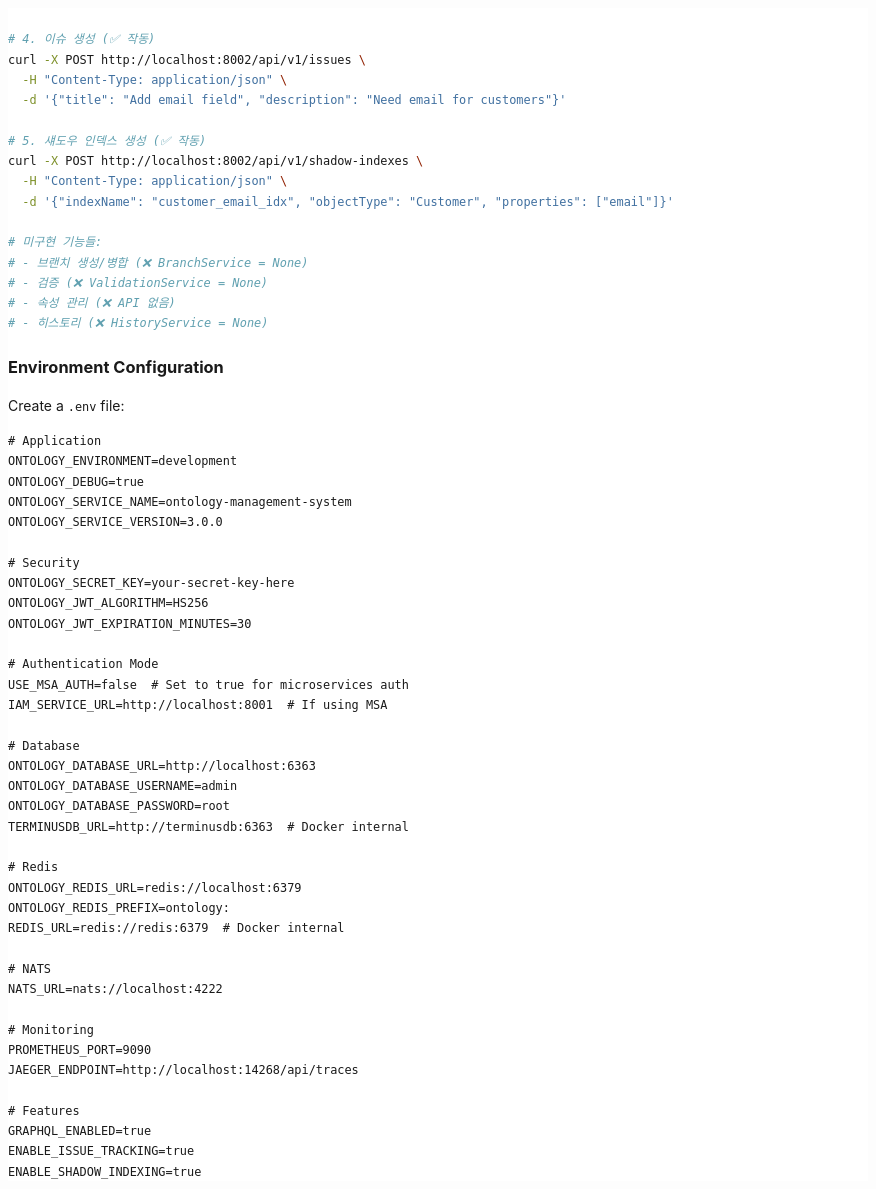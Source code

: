 ```bash

# 4. 이슈 생성 (✅ 작동)
curl -X POST http://localhost:8002/api/v1/issues \
  -H "Content-Type: application/json" \
  -d '{"title": "Add email field", "description": "Need email for customers"}'

# 5. 섀도우 인덱스 생성 (✅ 작동)
curl -X POST http://localhost:8002/api/v1/shadow-indexes \
  -H "Content-Type: application/json" \
  -d '{"indexName": "customer_email_idx", "objectType": "Customer", "properties": ["email"]}'

# 미구현 기능들:
# - 브랜치 생성/병합 (❌ BranchService = None)
# - 검증 (❌ ValidationService = None)
# - 속성 관리 (❌ API 없음)
# - 히스토리 (❌ HistoryService = None)
```

### Environment Configuration

Create a `.env` file:

```env
# Application
ONTOLOGY_ENVIRONMENT=development
ONTOLOGY_DEBUG=true
ONTOLOGY_SERVICE_NAME=ontology-management-system
ONTOLOGY_SERVICE_VERSION=3.0.0

# Security
ONTOLOGY_SECRET_KEY=your-secret-key-here
ONTOLOGY_JWT_ALGORITHM=HS256
ONTOLOGY_JWT_EXPIRATION_MINUTES=30

# Authentication Mode
USE_MSA_AUTH=false  # Set to true for microservices auth
IAM_SERVICE_URL=http://localhost:8001  # If using MSA

# Database
ONTOLOGY_DATABASE_URL=http://localhost:6363
ONTOLOGY_DATABASE_USERNAME=admin
ONTOLOGY_DATABASE_PASSWORD=root
TERMINUSDB_URL=http://terminusdb:6363  # Docker internal

# Redis
ONTOLOGY_REDIS_URL=redis://localhost:6379
ONTOLOGY_REDIS_PREFIX=ontology:
REDIS_URL=redis://redis:6379  # Docker internal

# NATS
NATS_URL=nats://localhost:4222

# Monitoring
PROMETHEUS_PORT=9090
JAEGER_ENDPOINT=http://localhost:14268/api/traces

# Features
GRAPHQL_ENABLED=true
ENABLE_ISSUE_TRACKING=true
ENABLE_SHADOW_INDEXING=true
```
